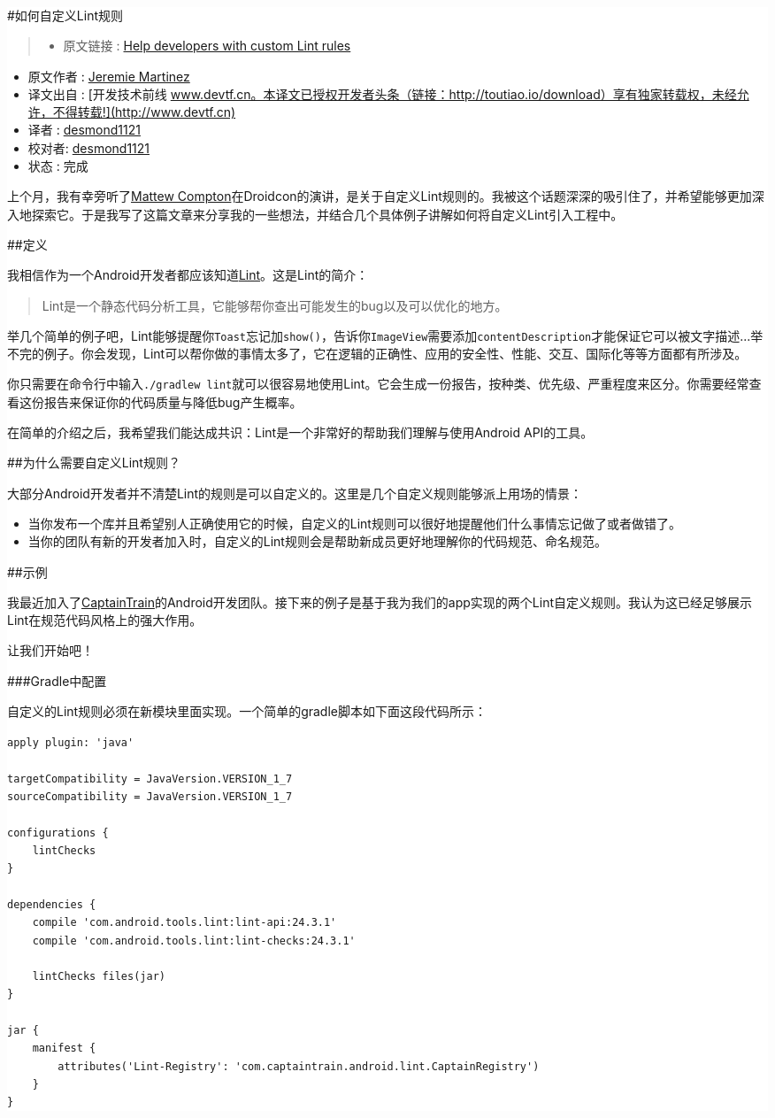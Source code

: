 #如何自定义Lint规则
> * 原文链接 : [Help developers with custom Lint rules](http://jeremie-martinez.com/2015/12/15/custom-lint-rules/)
* 原文作者 : [Jeremie Martinez](http://jeremie-martinez.com/)
* 译文出自 : [开发技术前线 www.devtf.cn。本译文已授权开发者头条（链接：http://toutiao.io/download）享有独家转载权，未经允许，不得转载!](http://www.devtf.cn)
* 译者 : [desmond1121](https://github.com/desmond1121)  
* 校对者: [desmond1121](https://github.com/desmond1121)  
* 状态 :  完成 

上个月，我有幸旁听了[Mattew Compton](https://twitter.com/ambergleam)在Droidcon的演讲，是关于自定义Lint规则的。我被这个话题深深的吸引住了，并希望能够更加深入地探索它。于是我写了这篇文章来分享我的一些想法，并结合几个具体例子讲解如何将自定义Lint引入工程中。

##定义

我相信作为一个Android开发者都应该知道[Lint](http://developer.android.com/tools/help/lint.html)。这是Lint的简介：

>Lint是一个静态代码分析工具，它能够帮你查出可能发生的bug以及可以优化的地方。

举几个简单的例子吧，Lint能够提醒你`Toast`忘记加`show()`，告诉你`ImageView`需要添加`contentDescription`才能保证它可以被文字描述...举不完的例子。你会发现，Lint可以帮你做的事情太多了，它在逻辑的正确性、应用的安全性、性能、交互、国际化等等方面都有所涉及。

你只需要在命令行中输入`./gradlew lint`就可以很容易地使用Lint。它会生成一份报告，按种类、优先级、严重程度来区分。你需要经常查看这份报告来保证你的代码质量与降低bug产生概率。

在简单的介绍之后，我希望我们能达成共识：Lint是一个非常好的帮助我们理解与使用Android API的工具。

##为什么需要自定义Lint规则？

大部分Android开发者并不清楚Lint的规则是可以自定义的。这里是几个自定义规则能够派上用场的情景：

- 当你发布一个库并且希望别人正确使用它的时候，自定义的Lint规则可以很好地提醒他们什么事情忘记做了或者做错了。
- 当你的团队有新的开发者加入时，自定义的Lint规则会是帮助新成员更好地理解你的代码规范、命名规范。

##示例

我最近加入了[CaptainTrain](https://play.google.com/store/apps/details?id=com.capitainetrain.android)的Android开发团队。接下来的例子是基于我为我们的app实现的两个Lint自定义规则。我认为这已经足够展示Lint在规范代码风格上的强大作用。

让我们开始吧！

###Gradle中配置

自定义的Lint规则必须在新模块里面实现。一个简单的gradle脚本如下面这段代码所示：

    apply plugin: 'java'

    targetCompatibility = JavaVersion.VERSION_1_7
    sourceCompatibility = JavaVersion.VERSION_1_7

    configurations {
        lintChecks
    }

    dependencies {
        compile 'com.android.tools.lint:lint-api:24.3.1'
        compile 'com.android.tools.lint:lint-checks:24.3.1'

        lintChecks files(jar)
    }

    jar {
        manifest {
            attributes('Lint-Registry': 'com.captaintrain.android.lint.CaptainRegistry')
        }
    }

